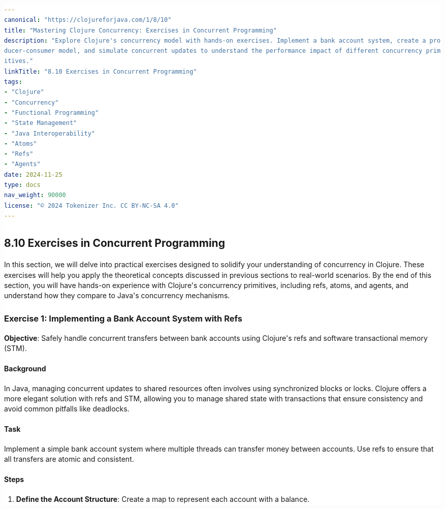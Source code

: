 ```yaml
---
canonical: "https://clojureforjava.com/1/8/10"
title: "Mastering Clojure Concurrency: Exercises in Concurrent Programming"
description: "Explore Clojure's concurrency model with hands-on exercises. Implement a bank account system, create a producer-consumer model, and simulate concurrent updates to understand the performance impact of different concurrency primitives."
linkTitle: "8.10 Exercises in Concurrent Programming"
tags:
- "Clojure"
- "Concurrency"
- "Functional Programming"
- "State Management"
- "Java Interoperability"
- "Atoms"
- "Refs"
- "Agents"
date: 2024-11-25
type: docs
nav_weight: 90000
license: "© 2024 Tokenizer Inc. CC BY-NC-SA 4.0"
---
```


## 8.10 Exercises in Concurrent Programming

In this section, we will delve into practical exercises designed to solidify your understanding of concurrency in Clojure. These exercises will help you apply the theoretical concepts discussed in previous sections to real-world scenarios. By the end of this section, you will have hands-on experience with Clojure's concurrency primitives, including refs, atoms, and agents, and understand how they compare to Java's concurrency mechanisms.

### Exercise 1: Implementing a Bank Account System with Refs

**Objective**: Safely handle concurrent transfers between bank accounts using Clojure's refs and software transactional memory (STM).

#### Background

In Java, managing concurrent updates to shared resources often involves using synchronized blocks or locks. Clojure offers a more elegant solution with refs and STM, allowing you to manage shared state with transactions that ensure consistency and avoid common pitfalls like deadlocks.

#### Task

Implement a simple bank account system where multiple threads can transfer money between accounts. Use refs to ensure that all transfers are atomic and consistent.

#### Steps

1. **Define the Account Structure**: Create a map to represent each account with a balance.
